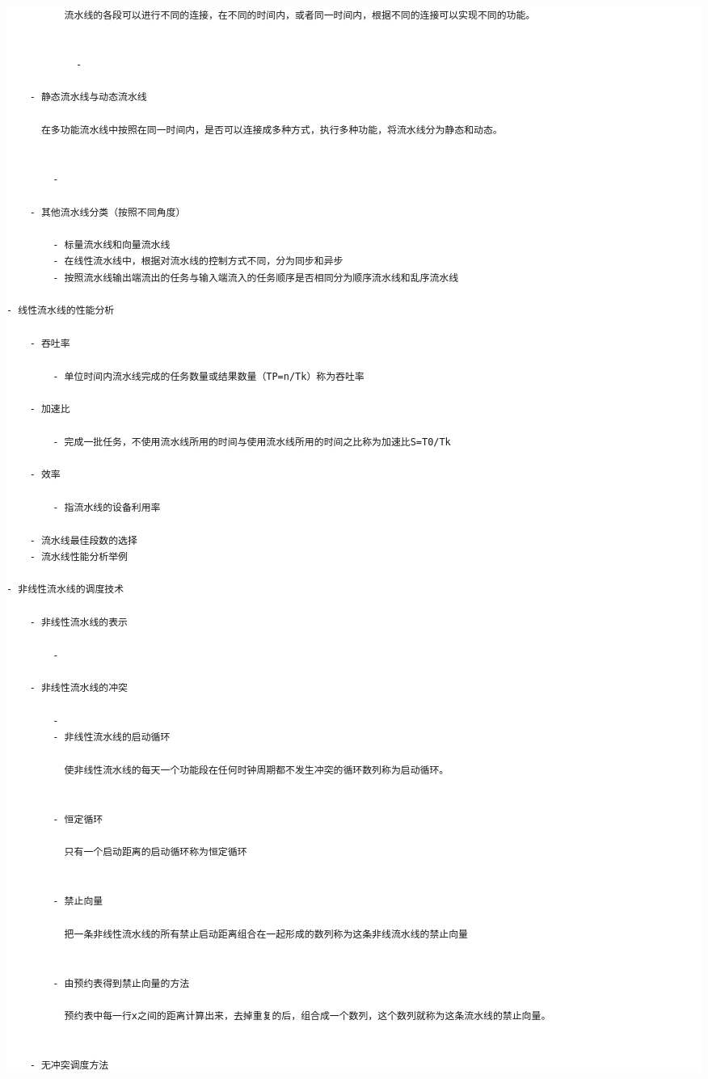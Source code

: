 			  流水线的各段可以进行不同的连接，在不同的时间内，或者同一时间内，根据不同的连接可以实现不同的功能。
			  
			  
				- 

		- 静态流水线与动态流水线

		  在多功能流水线中按照在同一时间内，是否可以连接成多种方式，执行多种功能，将流水线分为静态和动态。
		  
		  
			- 

		- 其他流水线分类（按照不同角度）

			- 标量流水线和向量流水线
			- 在线性流水线中，根据对流水线的控制方式不同，分为同步和异步
			- 按照流水线输出端流出的任务与输入端流入的任务顺序是否相同分为顺序流水线和乱序流水线

	- 线性流水线的性能分析

		- 吞吐率

			- 单位时间内流水线完成的任务数量或结果数量（TP=n/Tk）称为吞吐率

		- 加速比

			- 完成一批任务，不使用流水线所用的时间与使用流水线所用的时间之比称为加速比S=T0/Tk

		- 效率

			- 指流水线的设备利用率

		- 流水线最佳段数的选择
		- 流水线性能分析举例

	- 非线性流水线的调度技术

		- 非线性流水线的表示

			- 

		- 非线性流水线的冲突

			- 
			- 非线性流水线的启动循环

			  使非线性流水线的每天一个功能段在任何时钟周期都不发生冲突的循环数列称为启动循环。
			  
			  
			- 恒定循环

			  只有一个启动距离的启动循环称为恒定循环
			  
			  
			- 禁止向量

			  把一条非线性流水线的所有禁止启动距离组合在一起形成的数列称为这条非线流水线的禁止向量
			  
			  
			- 由预约表得到禁止向量的方法

			  预约表中每一行x之间的距离计算出来，去掉重复的后，组合成一个数列，这个数列就称为这条流水线的禁止向量。
			  
			  
		- 无冲突调度方法
